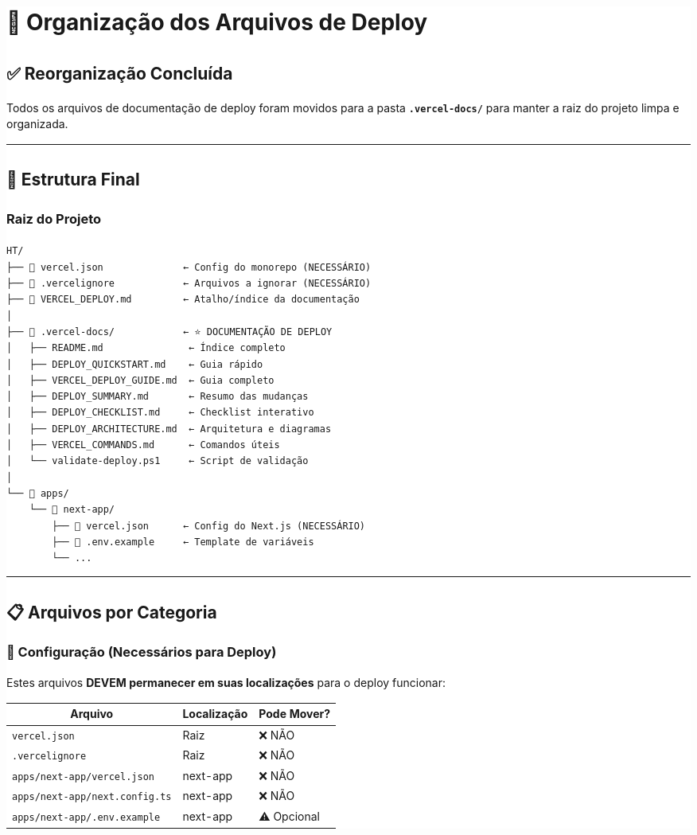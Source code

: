 # 📁 Organização dos Arquivos de Deploy

## ✅ Reorganização Concluída

Todos os arquivos de documentação de deploy foram movidos para a pasta **`.vercel-docs/`** para manter a raiz do projeto limpa e organizada.

---

## 📂 Estrutura Final

### Raiz do Projeto

```
HT/
├── 📄 vercel.json              ← Config do monorepo (NECESSÁRIO)
├── 📄 .vercelignore            ← Arquivos a ignorar (NECESSÁRIO)
├── 📄 VERCEL_DEPLOY.md         ← Atalho/índice da documentação
│
├── 📁 .vercel-docs/            ← ⭐ DOCUMENTAÇÃO DE DEPLOY
│   ├── README.md               ← Índice completo
│   ├── DEPLOY_QUICKSTART.md    ← Guia rápido
│   ├── VERCEL_DEPLOY_GUIDE.md  ← Guia completo
│   ├── DEPLOY_SUMMARY.md       ← Resumo das mudanças
│   ├── DEPLOY_CHECKLIST.md     ← Checklist interativo
│   ├── DEPLOY_ARCHITECTURE.md  ← Arquitetura e diagramas
│   ├── VERCEL_COMMANDS.md      ← Comandos úteis
│   └── validate-deploy.ps1     ← Script de validação
│
└── 📁 apps/
    └── 📁 next-app/
        ├── 📄 vercel.json      ← Config do Next.js (NECESSÁRIO)
        ├── 📄 .env.example     ← Template de variáveis
        └── ...
```

---

## 📋 Arquivos por Categoria

### 🔧 Configuração (Necessários para Deploy)

Estes arquivos **DEVEM permanecer em suas localizações** para o deploy funcionar:

| Arquivo                        | Localização | Pode Mover? |
| ------------------------------ | ----------- | ----------- |
| `vercel.json`                  | Raiz        | ❌ NÃO      |
| `.vercelignore`                | Raiz        | ❌ NÃO      |
| `apps/next-app/vercel.json`    | next-app    | ❌ NÃO      |
| `apps/next-app/next.config.ts` | next-app    | ❌ NÃO      |
| `apps/next-app/.env.example`   | next-app    | ⚠️ Opcional |
